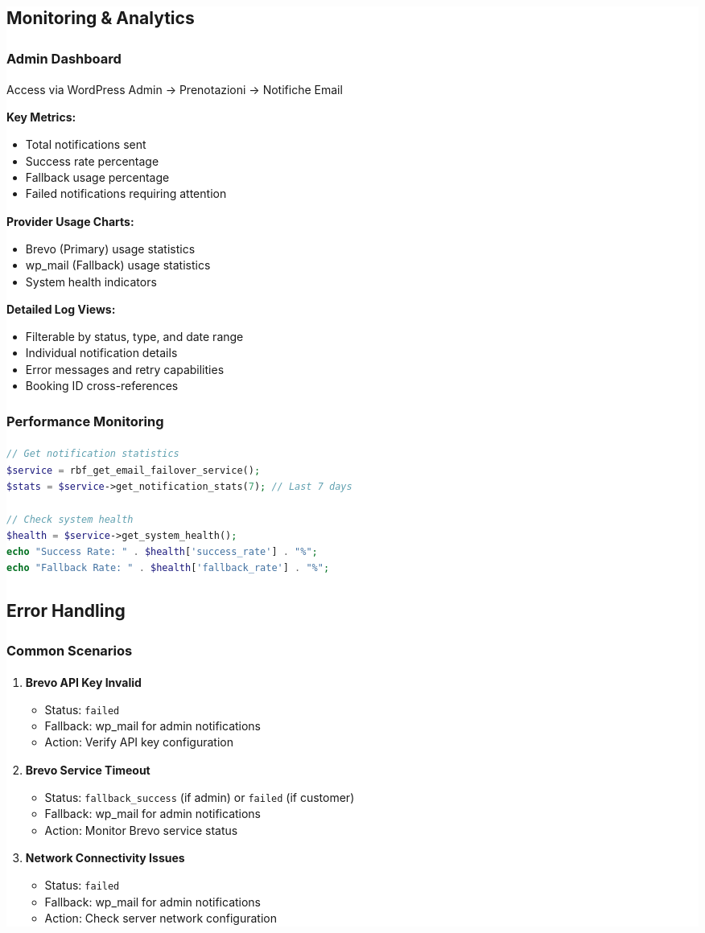 ## Monitoring & Analytics

### Admin Dashboard
Access via WordPress Admin → Prenotazioni → Notifiche Email

**Key Metrics:**
- Total notifications sent
- Success rate percentage  
- Fallback usage percentage
- Failed notifications requiring attention

**Provider Usage Charts:**
- Brevo (Primary) usage statistics
- wp_mail (Fallback) usage statistics
- System health indicators

**Detailed Log Views:**
- Filterable by status, type, and date range
- Individual notification details
- Error messages and retry capabilities
- Booking ID cross-references

### Performance Monitoring
```php
// Get notification statistics
$service = rbf_get_email_failover_service();
$stats = $service->get_notification_stats(7); // Last 7 days

// Check system health
$health = $service->get_system_health();
echo "Success Rate: " . $health['success_rate'] . "%";
echo "Fallback Rate: " . $health['fallback_rate'] . "%";
```

## Error Handling

### Common Scenarios

1. **Brevo API Key Invalid**
   - Status: `failed`
   - Fallback: wp_mail for admin notifications
   - Action: Verify API key configuration

2. **Brevo Service Timeout**
   - Status: `fallback_success` (if admin) or `failed` (if customer)
   - Fallback: wp_mail for admin notifications
   - Action: Monitor Brevo service status

3. **Network Connectivity Issues**
   - Status: `failed`
   - Fallback: wp_mail for admin notifications
   - Action: Check server network configuration
